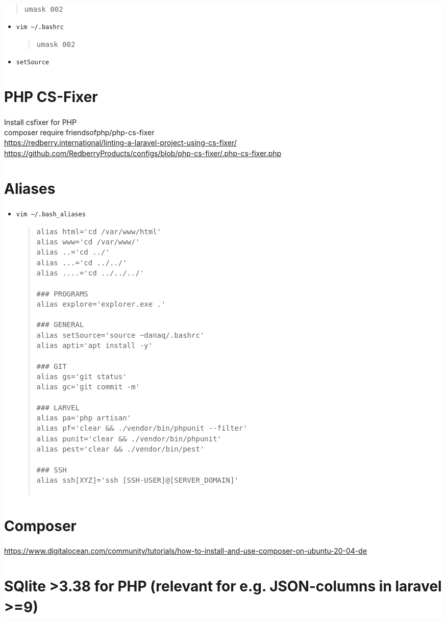   > <pre>umask 002</pre>

- `vim ~/.bashrc`

  > <pre>umask 002</pre>

- `setSource`

# PHP CS-Fixer

Install csfixer for PHP  
composer require friendsofphp/php-cs-fixer  
https://redberry.international/linting-a-laravel-project-using-cs-fixer/  
https://github.com/RedberryProducts/configs/blob/php-cs-fixer/.php-cs-fixer.php

# Aliases

- `vim ~/.bash_aliases`
  > <pre>
  > alias html='cd /var/www/html'
  > alias www='cd /var/www/'
  > alias ..='cd ../'
  > alias ...='cd ../../'
  > alias ....='cd ../../../'
  > 
  > ### PROGRAMS
  > alias explore='explorer.exe .'
  > 
  > ### GENERAL
  > alias setSource='source ~danaq/.bashrc'
  > alias apti='apt install -y'
  > 
  > ### GIT
  > alias gs='git status'
  > alias gc='git commit -m'
  > 
  > ### LARVEL
  > alias pa='php artisan'
  > alias pf='clear && ./vendor/bin/phpunit --filter'
  > alias punit='clear && ./vendor/bin/phpunit'
  > alias pest='clear && ./vendor/bin/pest'
  > 
  > ### SSH
  > alias ssh[XYZ]='ssh [SSH-USER]@[SERVER_DOMAIN]'
  </pre>

# Composer

https://www.digitalocean.com/community/tutorials/how-to-install-and-use-composer-on-ubuntu-20-04-de

# SQlite >3.38 for PHP (relevant for e.g. JSON-columns in laravel >=9)

